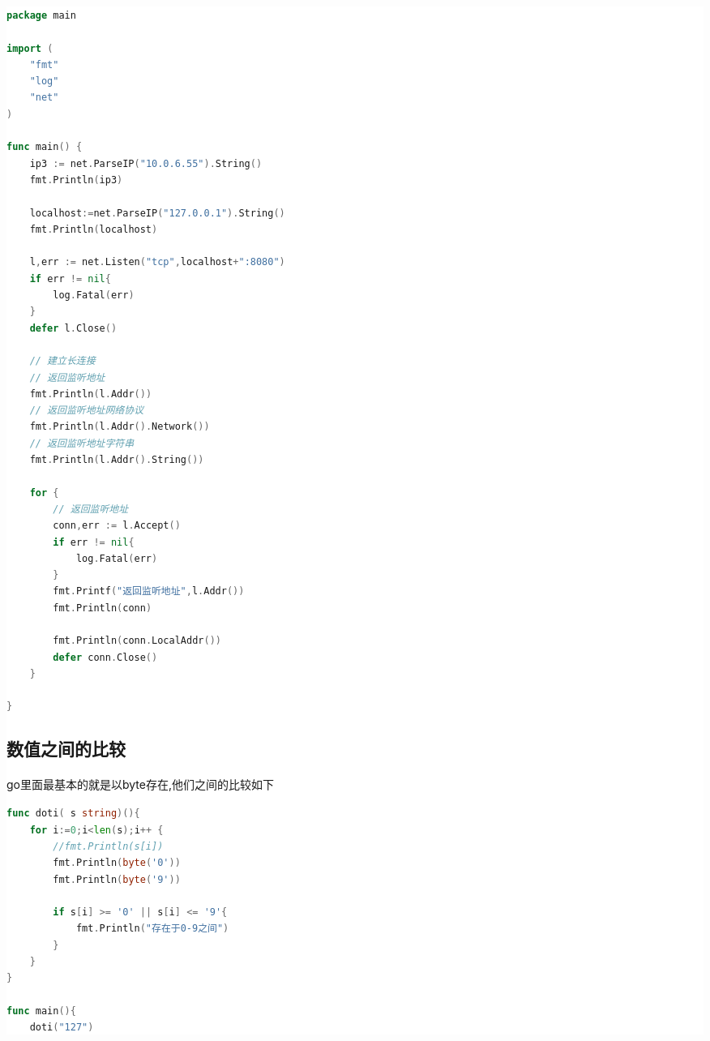 ```go
package main

import (
	"fmt"
	"log"
	"net"
)

func main() {
	ip3 := net.ParseIP("10.0.6.55").String()
	fmt.Println(ip3)

	localhost:=net.ParseIP("127.0.0.1").String()
	fmt.Println(localhost)

	l,err := net.Listen("tcp",localhost+":8080")
	if err != nil{
		log.Fatal(err)
	}
	defer l.Close()

	// 建立长连接
	// 返回监听地址
	fmt.Println(l.Addr())
	// 返回监听地址网络协议
	fmt.Println(l.Addr().Network())
	// 返回监听地址字符串
	fmt.Println(l.Addr().String())

	for {
		// 返回监听地址
		conn,err := l.Accept()
		if err != nil{
			log.Fatal(err)
		}
		fmt.Printf("返回监听地址",l.Addr())
		fmt.Println(conn)

		fmt.Println(conn.LocalAddr())
		defer conn.Close()
	}

}
```

## 数值之间的比较
go里面最基本的就是以byte存在,他们之间的比较如下
```go
func doti( s string)(){
	for i:=0;i<len(s);i++ {
		//fmt.Println(s[i])
		fmt.Println(byte('0'))
		fmt.Println(byte('9'))

		if s[i] >= '0' || s[i] <= '9'{
			fmt.Println("存在于0-9之间")
		}
	}
}

func main(){
    doti("127")
```
